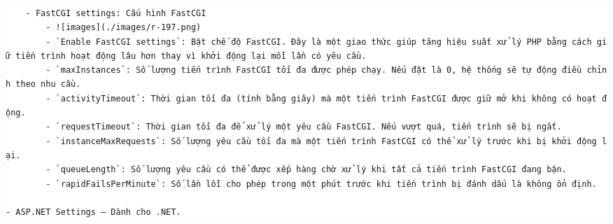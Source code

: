 		- FastCGI settings: Cấu hình FastCGI 
			- ![images](./images/r-197.png)
			- `Enable FastCGI settings`: Bật chế độ FastCGI. Đây là một giao thức giúp tăng hiệu suất xử lý PHP bằng cách giữ tiến trình hoạt động lâu hơn thay vì khởi động lại mỗi lần có yêu cầu.
			- `maxInstances`: Số lượng tiến trình FastCGI tối đa được phép chạy. Nếu đặt là 0, hệ thống sẽ tự động điều chỉnh theo nhu cầu.
			- `activityTimeout`: Thời gian tối đa (tính bằng giây) mà một tiến trình FastCGI được giữ mở khi không có hoạt động.
			- `requestTimeout`: Thời gian tối đa để xử lý một yêu cầu FastCGI. Nếu vượt quá, tiến trình sẽ bị ngắt.
			- `instanceMaxRequests`: Số lượng yêu cầu tối đa mà một tiến trình FastCGI có thể xử lý trước khi bị khởi động lại.
			- `queueLength`: Số lượng yêu cầu có thể được xếp hàng chờ xử lý khi tất cả tiến trình FastCGI đang bận.
			- `rapidFailsPerMinute`: Số lần lỗi cho phép trong một phút trước khi tiến trình bị đánh dấu là không ổn định.

	- ASP.NET Settings – Dành cho .NET.
